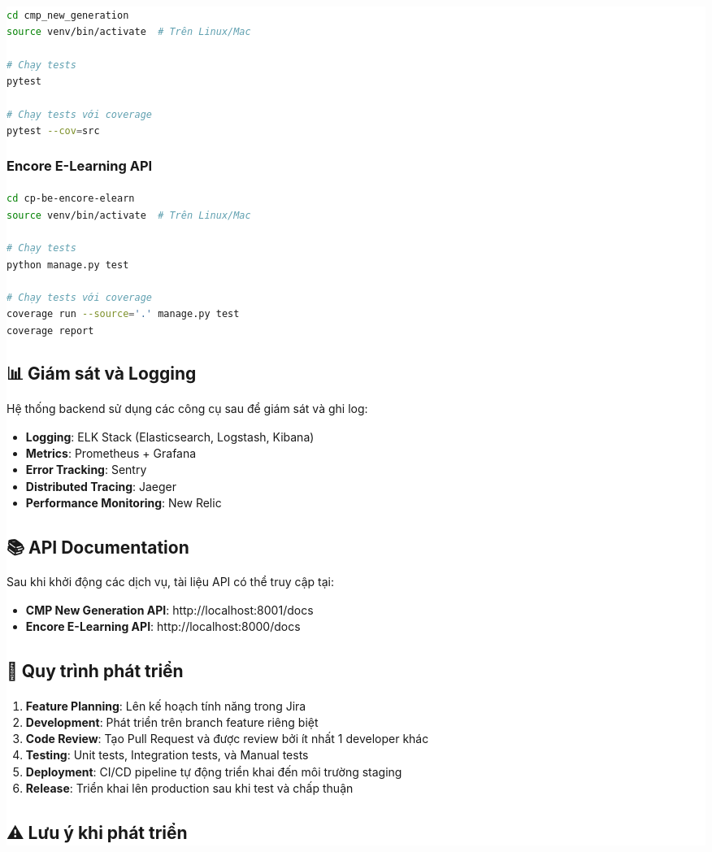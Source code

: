 ```bash
cd cmp_new_generation
source venv/bin/activate  # Trên Linux/Mac

# Chạy tests
pytest

# Chạy tests với coverage
pytest --cov=src
```

### Encore E-Learning API

```bash
cd cp-be-encore-elearn
source venv/bin/activate  # Trên Linux/Mac

# Chạy tests
python manage.py test

# Chạy tests với coverage
coverage run --source='.' manage.py test
coverage report
```

## 📊 Giám sát và Logging

Hệ thống backend sử dụng các công cụ sau để giám sát và ghi log:

- **Logging**: ELK Stack (Elasticsearch, Logstash, Kibana)
- **Metrics**: Prometheus + Grafana
- **Error Tracking**: Sentry
- **Distributed Tracing**: Jaeger
- **Performance Monitoring**: New Relic

## 📚 API Documentation

Sau khi khởi động các dịch vụ, tài liệu API có thể truy cập tại:

- **CMP New Generation API**: http://localhost:8001/docs
- **Encore E-Learning API**: http://localhost:8000/docs

## 📝 Quy trình phát triển

1. **Feature Planning**: Lên kế hoạch tính năng trong Jira
2. **Development**: Phát triển trên branch feature riêng biệt
3. **Code Review**: Tạo Pull Request và được review bởi ít nhất 1 developer khác
4. **Testing**: Unit tests, Integration tests, và Manual tests
5. **Deployment**: CI/CD pipeline tự động triển khai đến môi trường staging
6. **Release**: Triển khai lên production sau khi test và chấp thuận

## ⚠️ Lưu ý khi phát triển
